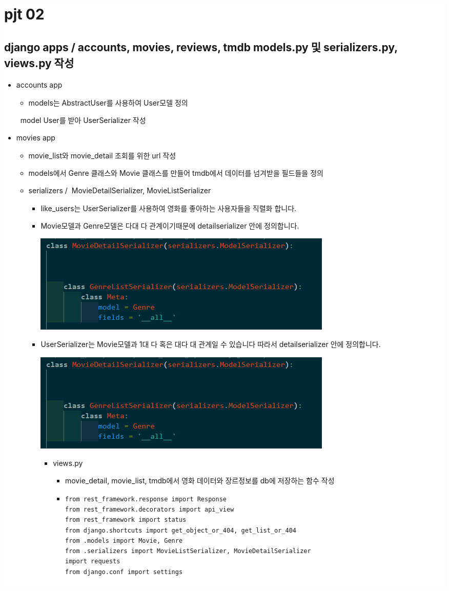 # pjt 02

## django apps / accounts, movies, reviews, tmdb models.py 및 serializers.py, views.py 작성

* accounts app
  
  * models는 AbstractUser를 사용하여 User모델 정의
  
    model User를 받아 UserSerializer 작성
- movies app
  
  - movie_list와 movie_detail 조회를 위한 url 작성
  
  - models에서 Genre 클래스와 Movie 클래스를 만들어 tmdb에서 데이터를 넘겨받을 필드들을 정의
  
  - serializers /  MovieDetailSerializer, MovieListSerializer
    
    - like_users는 UserSerializer를 사용하여 영화를 좋아하는 사용자들을 직렬화 합니다.

    - Movie모델과 Genre모델은 다대 다 관계이기때문에 detailserializer 안에 정의합니다.
    
      ![](README02_assets/2023-05-18-17-40-34-image.png)
    
    - UserSerializer는 Movie모델과 1대 다 혹은 대다 대 관계일 수 있습니다 따라서 detailserializer 안에 정의합니다.
    
      ![](README02_assets/2023-05-18-17-42-07-image.png)
    
      * views.py 
    
        * movie_detail, movie_list, tmdb에서 영화 데이터와 장르정보를 db에 저장하는 함수 작성
    
        * ```django
          from rest_framework.response import Response
          from rest_framework.decorators import api_view
          from rest_framework import status
          from django.shortcuts import get_object_or_404, get_list_or_404
          from .models import Movie, Genre
          from .serializers import MovieListSerializer, MovieDetailSerializer
          import requests
          from django.conf import settings
    